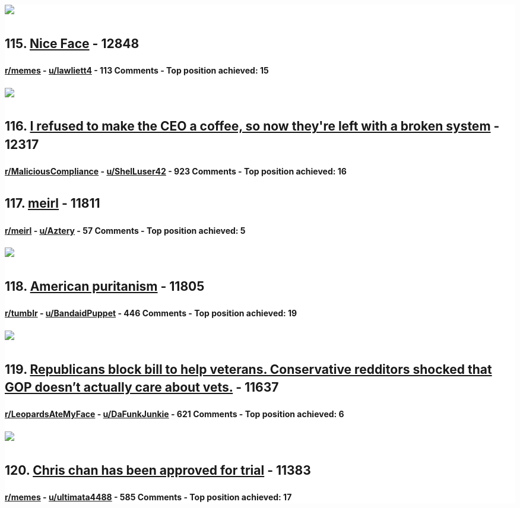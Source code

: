 <a href="https://v.redd.it/8v2vei8mjoe91"><img src="https://a.thumbs.redditmedia.com/fVZfzlkWlZtuKmcscibLNErbvBjbfzRJkGg9lBn3Qm0.jpg"></img></a>

## 115. [Nice Face](http://reddit.com/r/memes/comments/wc2obz/nice_face/) - 12848
#### [r/memes](http://reddit.com/r/memes) - [u/lawliett4](http://reddit.com/u/lawliett4) - 113 Comments - Top position achieved: 15

<a href="https://v.redd.it/ybgjwd4rpqe91"><img src="https://a.thumbs.redditmedia.com/pMDCWt63PU9A99CwymQgQBJRd0uu9D1msofhvOSYjO8.jpg"></img></a>

## 116. [I refused to make the CEO a coffee, so now they're left with a broken system](http://reddit.com/r/MaliciousCompliance/comments/wby2h0/i_refused_to_make_the_ceo_a_coffee_so_now_theyre/) - 12317
#### [r/MaliciousCompliance](http://reddit.com/r/MaliciousCompliance) - [u/ShelLuser42](http://reddit.com/u/ShelLuser42) - 923 Comments - Top position achieved: 16

## 117. [meirl](http://reddit.com/r/meirl/comments/wcch61/meirl/) - 11811
#### [r/meirl](http://reddit.com/r/meirl) - [u/Aztery](http://reddit.com/u/Aztery) - 57 Comments - Top position achieved: 5

<a href="https://i.redd.it/wlssl9aq0te91.png"><img src="https://b.thumbs.redditmedia.com/9bdcyJsAXdhd86x33iE3ljYxDtQLvMauZi9u8IdDS1w.jpg"></img></a>

## 118. [American puritanism](http://reddit.com/r/tumblr/comments/wc2l6w/american_puritanism/) - 11805
#### [r/tumblr](http://reddit.com/r/tumblr) - [u/BandaidPuppet](http://reddit.com/u/BandaidPuppet) - 446 Comments - Top position achieved: 19

<a href="https://i.redd.it/gzk2haw2pqe91.jpg"><img src="https://b.thumbs.redditmedia.com/sYPZBrOUEaxXD_uXxYOv0vtYvWfMjdupYTDq9A8MW3w.jpg"></img></a>

## 119. [Republicans block bill to help veterans. Conservative redditors shocked that GOP doesn’t actually care about vets.](http://reddit.com/r/LeopardsAteMyFace/comments/wcbean/republicans_block_bill_to_help_veterans/) - 11637
#### [r/LeopardsAteMyFace](http://reddit.com/r/LeopardsAteMyFace) - [u/DaFunkJunkie](http://reddit.com/u/DaFunkJunkie) - 621 Comments - Top position achieved: 6

<a href="https://www.reddit.com/gallery/wcbean"><img src="https://b.thumbs.redditmedia.com/lth5pb7Ye4_8Nf7hh01vKZxArezS7_Ze6SfBCEzRSRo.jpg"></img></a>

## 120. [Chris chan has been approved for trial](http://reddit.com/r/memes/comments/wbp4er/chris_chan_has_been_approved_for_trial/) - 11383
#### [r/memes](http://reddit.com/r/memes) - [u/ultimata4488](http://reddit.com/u/ultimata4488) - 585 Comments - Top position achieved: 17
